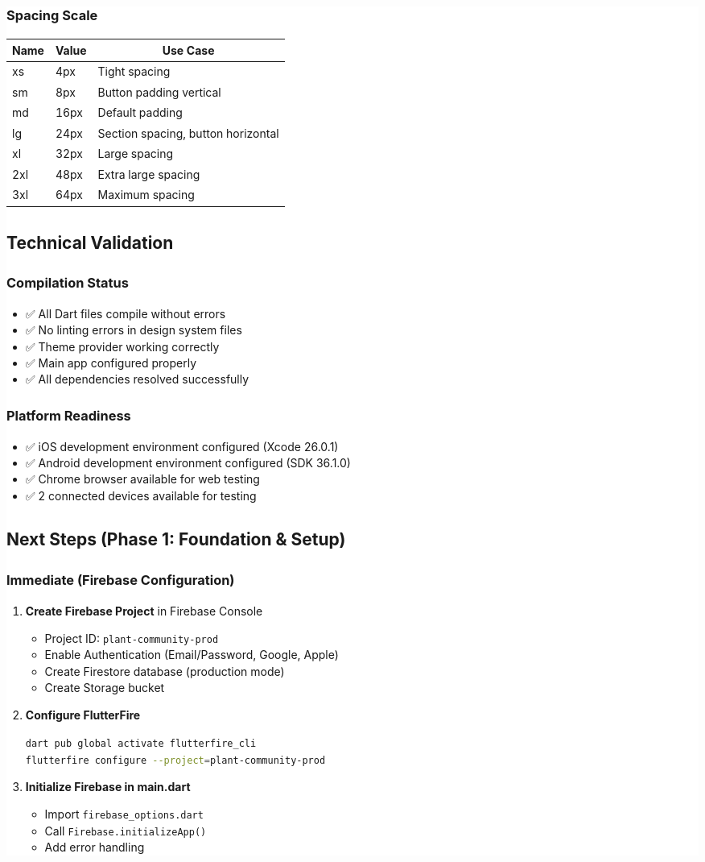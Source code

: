 ### Spacing Scale
| Name | Value | Use Case |
|------|-------|----------|
| xs | 4px | Tight spacing |
| sm | 8px | Button padding vertical |
| md | 16px | Default padding |
| lg | 24px | Section spacing, button horizontal |
| xl | 32px | Large spacing |
| 2xl | 48px | Extra large spacing |
| 3xl | 64px | Maximum spacing |

## Technical Validation

### Compilation Status
- ✅ All Dart files compile without errors
- ✅ No linting errors in design system files
- ✅ Theme provider working correctly
- ✅ Main app configured properly
- ✅ All dependencies resolved successfully

### Platform Readiness
- ✅ iOS development environment configured (Xcode 26.0.1)
- ✅ Android development environment configured (SDK 36.1.0)
- ✅ Chrome browser available for web testing
- ✅ 2 connected devices available for testing

## Next Steps (Phase 1: Foundation & Setup)

### Immediate (Firebase Configuration)
1. **Create Firebase Project** in Firebase Console
   - Project ID: `plant-community-prod`
   - Enable Authentication (Email/Password, Google, Apple)
   - Create Firestore database (production mode)
   - Create Storage bucket

2. **Configure FlutterFire**
   ```bash
   dart pub global activate flutterfire_cli
   flutterfire configure --project=plant-community-prod
   ```

3. **Initialize Firebase in main.dart**
   - Import `firebase_options.dart`
   - Call `Firebase.initializeApp()`
   - Add error handling
